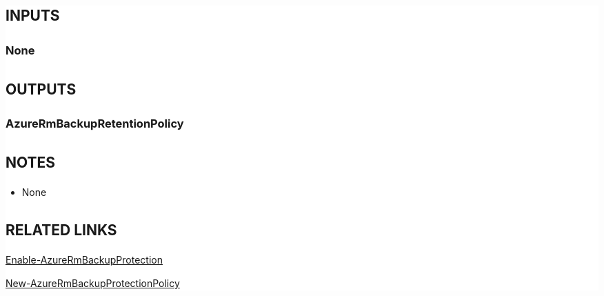 ## INPUTS

### None

## OUTPUTS

### AzureRmBackupRetentionPolicy

## NOTES
* None

## RELATED LINKS

[Enable-AzureRmBackupProtection](xref:ResourceManager/AzureRM.Backup/v1.0.12/Enable-AzureRmBackupProtection.md)

[New-AzureRmBackupProtectionPolicy](xref:ResourceManager/AzureRM.Backup/v1.0.12/New-AzureRmBackupProtectionPolicy.md)



